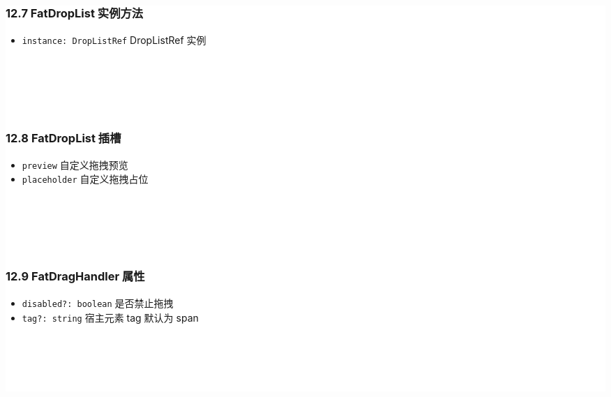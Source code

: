 ### 12.7 FatDropList 实例方法

- `instance: DropListRef` DropListRef 实例

<br>
<br>
<br>
<br>

### 12.8 FatDropList 插槽

- `preview` 自定义拖拽预览
- `placeholder` 自定义拖拽占位

<br>
<br>
<br>
<br>

### 12.9 FatDragHandler 属性

- `disabled?: boolean` 是否禁止拖拽
- `tag?: string` 宿主元素 tag 默认为 span

<br>
<br>
<br>
<br>
